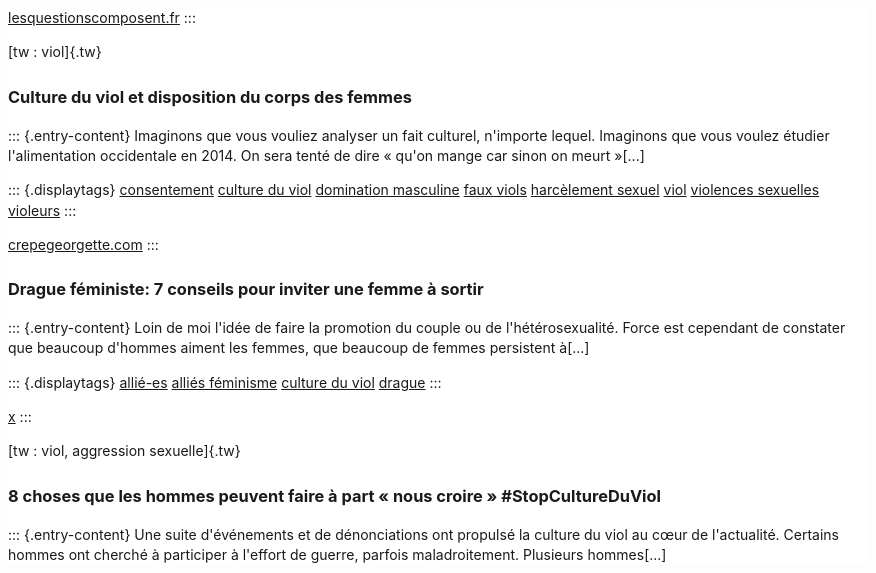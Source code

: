 [lesquestionscomposent.fr](http://bafe.fr/category/lesquestionscomposent-fr/)
:::

[tw : viol]{.tw}
[](http://www.crepegeorgette.com/2014/04/01/culture-du-viol-disposition-du-corps-femmes/)

### Culture du viol et disposition du corps des femmes

::: {.entry-content}
Imaginons que vous vouliez analyser un fait culturel, n'importe lequel.
Imaginons que vous voulez étudier l'alimentation occidentale en 2014. On
sera tenté de dire « qu'on mange car sinon on meurt »\[...\]

::: {.displaytags}
[consentement](http://bafe.fr/tag/consentement/ "consentement") [culture
du viol](http://bafe.fr/tag/culture-du-viol/ "culture du viol")
[domination
masculine](http://bafe.fr/tag/domination-masculine/ "domination masculine")
[faux viols](http://bafe.fr/tag/faux-viols/ "faux viols") [harcèlement
sexuel](http://bafe.fr/tag/harcelement-sexuel/ "harcèlement sexuel")
[viol](http://bafe.fr/tag/viol/ "viol") [violences
sexuelles](http://bafe.fr/tag/violences-sexuelles/ "violences sexuelles")
[violeurs](http://bafe.fr/tag/violeurs/ "violeurs")
:::

[crepegeorgette.com](http://bafe.fr/category/crepegeorgette-com/)
:::

[](http://decolereetdespoir.blogspot.pt/2016/01/drague-feministe-7-conseils-pour.html)

### Drague féministe: 7 conseils pour inviter une femme à sortir

::: {.entry-content}
Loin de moi l'idée de faire la promotion du couple ou de
l'hétérosexualité. Force est cependant de constater que beaucoup
d'hommes aiment les femmes, que beaucoup de femmes persistent à\[...\]

::: {.displaytags}
[allié-es](http://bafe.fr/tag/allie-es/ "allié-es") [alliés
féminisme](http://bafe.fr/tag/allies-feminisme/ "alliés féminisme")
[culture du viol](http://bafe.fr/tag/culture-du-viol/ "culture du viol")
[drague](http://bafe.fr/tag/drague/ "drague")
:::

[x](http://bafe.fr/category/non-classe/)
:::

[tw : viol, aggression sexuelle]{.tw}
[](http://decolereetdespoir.blogspot.pt/2016/10/8-choses-que-les-hommes-peuvent-faire.html)

### 8 choses que les hommes peuvent faire à part « nous croire » \#StopCultureDuViol

::: {.entry-content}
Une suite d'événements et de dénonciations ont propulsé la culture du
viol au cœur de l'actualité. Certains hommes ont cherché à participer à
l'effort de guerre, parfois maladroitement. Plusieurs hommes\[...\]
